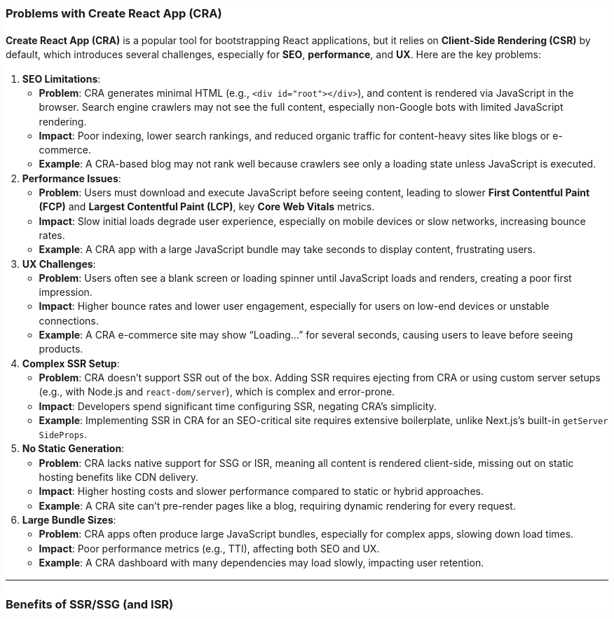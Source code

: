 
### Problems with Create React App (CRA)

**Create React App (CRA)** is a popular tool for bootstrapping React applications, but it relies on **Client-Side Rendering (CSR)** by default, which introduces several challenges, especially for **SEO**, **performance**, and **UX**. Here are the key problems:

1. **SEO Limitations**:
    - **Problem**: CRA generates minimal HTML (e.g., `<div id="root"></div>`), and content is rendered via JavaScript in the browser. Search engine crawlers may not see the full content, especially non-Google bots with limited JavaScript rendering.
    - **Impact**: Poor indexing, lower search rankings, and reduced organic traffic for content-heavy sites like blogs or e-commerce.
    - **Example**: A CRA-based blog may not rank well because crawlers see only a loading state unless JavaScript is executed.
2. **Performance Issues**:
    - **Problem**: Users must download and execute JavaScript before seeing content, leading to slower **First Contentful Paint (FCP)** and **Largest Contentful Paint (LCP)**, key **Core Web Vitals** metrics.
    - **Impact**: Slow initial loads degrade user experience, especially on mobile devices or slow networks, increasing bounce rates.
    - **Example**: A CRA app with a large JavaScript bundle may take seconds to display content, frustrating users.
3. **UX Challenges**:
    - **Problem**: Users often see a blank screen or loading spinner until JavaScript loads and renders, creating a poor first impression.
    - **Impact**: Higher bounce rates and lower user engagement, especially for users on low-end devices or unstable connections.
    - **Example**: A CRA e-commerce site may show “Loading…” for several seconds, causing users to leave before seeing products.
4. **Complex SSR Setup**:
    - **Problem**: CRA doesn’t support SSR out of the box. Adding SSR requires ejecting from CRA or using custom server setups (e.g., with Node.js and `react-dom/server`), which is complex and error-prone.
    - **Impact**: Developers spend significant time configuring SSR, negating CRA’s simplicity.
    - **Example**: Implementing SSR in CRA for an SEO-critical site requires extensive boilerplate, unlike Next.js’s built-in `getServerSideProps`.
5. **No Static Generation**:
    - **Problem**: CRA lacks native support for SSG or ISR, meaning all content is rendered client-side, missing out on static hosting benefits like CDN delivery.
    - **Impact**: Higher hosting costs and slower performance compared to static or hybrid approaches.
    - **Example**: A CRA site can’t pre-render pages like a blog, requiring dynamic rendering for every request.
6. **Large Bundle Sizes**:
    - **Problem**: CRA apps often produce large JavaScript bundles, especially for complex apps, slowing down load times.
    - **Impact**: Poor performance metrics (e.g., TTI), affecting both SEO and UX.
    - **Example**: A CRA dashboard with many dependencies may load slowly, impacting user retention.

---

### Benefits of SSR/SSG (and ISR)
